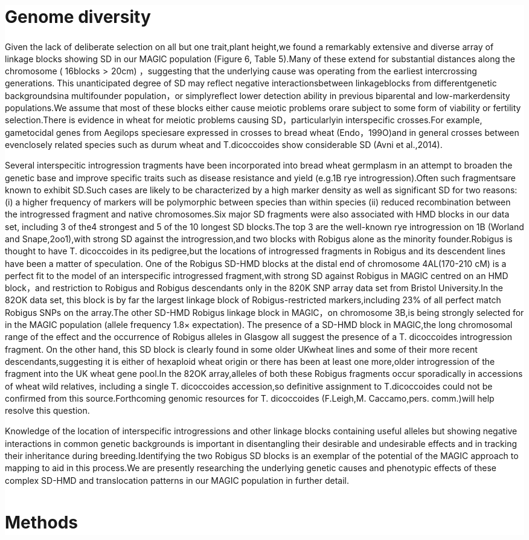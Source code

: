 # Genome diversity

Given the lack of deliberate selection on all but one trait,plant height,we found a remarkably extensive and diverse array of linkage blocks showing SD in our MAGlC population (Figure 6, Table 5).Many of these extend for substantial distances along the chromosome ( $1 6 \mathsf { b l o c k s } > 2 0 \mathsf { c m } )$ ，suggesting that the underlying cause was operating from the earliest intercrossing generations. This unanticipated degree of SD may reflect negative interactionsbetween linkageblocks from differentgenetic backgroundsina multifounder population，or simplyreflect lower detection ability in previous biparental and low-markerdensity populations.We assume that most of these blocks either cause meiotic problems orare subject to some form of viability or fertility selection.There is evidence in wheat for meiotic problems causing SD，particularlyin interspecific crosses.For example, gametocidal genes from Aegilops speciesare expressed in crosses to bread wheat (Endo，199O)and in general crosses between evenclosely related species such as durum wheat and T.dicoccoides show considerable SD (Avni et al.,2014).

Several interspecitic introgression tragments have been incorporated into bread wheat germplasm in an attempt to broaden the genetic base and improve specific traits such as disease resistance and yield (e.g.1B rye introgression).Often such fragmentsare known to exhibit SD.Such cases are likely to be characterized by a high marker density as well as significant SD for two reasons: (i) a higher frequency of markers will be polymorphic between species than within species (ii) reduced recombination between the introgressed fragment and native chromosomes.Six major SD fragments were also associated with HMD blocks in our data set, including 3 of the4 strongest and 5 of the 10 longest SD blocks.The top 3 are the well-known rye introgression on 1B (Worland and Snape,2oo1),with strong SD against the introgression,and two blocks with Robigus alone as the minority founder.Robigus is thought to have T. dicoccoides in its pedigree,but the locations of introgressed fragments in Robigus and its descendent lines have been a matter of speculation. One of the Robigus SD-HMD blocks at the distal end of chromosome 4AL(170-210 cM) is a perfect fit to the model of an interspecific introgressed fragment,with strong SD against Robigus in MAGlC centred on an HMD block，and restriction to Robigus and Robigus descendants only in the 820K SNP array data set from Bristol University.In the 82OK data set, this block is by far the largest linkage block of Robigus-restricted markers,including $23 \%$ of all perfect match Robigus SNPs on the array.The other SD-HMD Robigus linkage block in MAGlC，on chromosome 3B,is being strongly selected for in the MAGIC population (allele frequency $1 . 8 \times$ expectation). The presence of a SD-HMD block in MAGlC,the long chromosomal range of the effect and the occurrence of Robigus alleles in Glasgow all suggest the presence of a T. dicoccoides introgression fragment. On the other hand, this SD block is clearly found in some older UKwheat lines and some of their more recent descendants,suggesting it is either of hexaploid wheat origin or there has been at least one more,older introgression of the fragment into the UK wheat gene pool.In the 82OK array,alleles of both these Robigus fragments occur sporadically in accessions of wheat wild relatives, including a single T. dicoccoides accession,so definitive assignment to T.dicoccoides could not be confirmed from this source.Forthcoming genomic resources for T. dicoccoides (F.Leigh,M. Caccamo,pers. comm.)will help resolve this question.

Knowledge of the location of interspecific introgressions and other linkage blocks containing useful alleles but showing negative interactions in common genetic backgrounds is important in disentangling their desirable and undesirable effects and in tracking their inheritance during breeding.Identifying the two Robigus SD blocks is an exemplar of the potential of the MAGIC approach to mapping to aid in this process.We are presently researching the underlying genetic causes and phenotypic effects of these complex SD-HMD and translocation patterns in our MAGIC population in further detail.

# Methods
